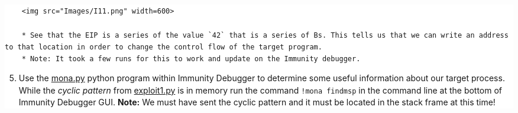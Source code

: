 		<img src="Images/I11.png" width=600>

		* See that the EIP is a series of the value `42` that is a series of Bs. This tells us that we can write an address to that location in order to change the control flow of the target program.
		* Note: It took a few runs for this to work and update on the Immunity debugger.
5. Use the [mona.py](https://github.com/corelan/mona) python program within Immunity Debugger to determine some useful information about our target process. While the *cyclic pattern* from [exploit1.py](./SourceCode/exploit1.py) is in memory run the command ```!mona findmsp``` in the command line at the bottom of Immunity Debugger GUI. **Note:** We must have sent the cyclic pattern and it must be located in the stack frame at this time!
